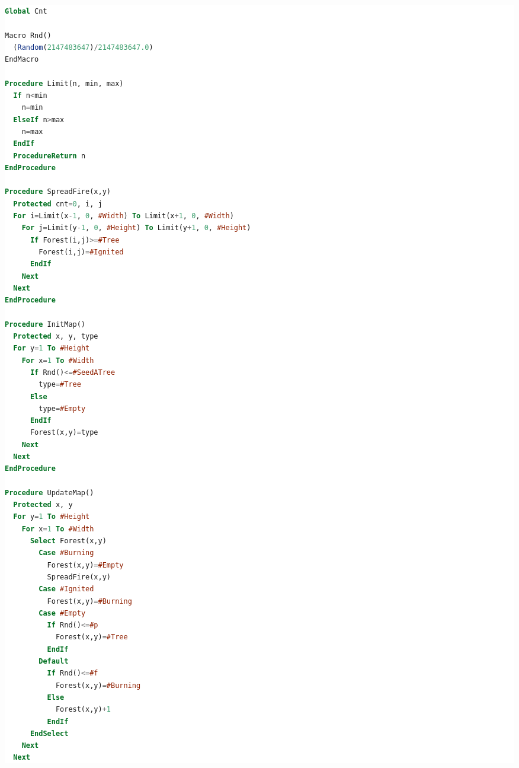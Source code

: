 ```PureBasic
Global Cnt

Macro Rnd()
  (Random(2147483647)/2147483647.0)
EndMacro

Procedure Limit(n, min, max)
  If n<min
    n=min
  ElseIf n>max
    n=max
  EndIf
  ProcedureReturn n
EndProcedure

Procedure SpreadFire(x,y)
  Protected cnt=0, i, j
  For i=Limit(x-1, 0, #Width) To Limit(x+1, 0, #Width)
    For j=Limit(y-1, 0, #Height) To Limit(y+1, 0, #Height)
      If Forest(i,j)>=#Tree
        Forest(i,j)=#Ignited
      EndIf
    Next
  Next
EndProcedure

Procedure InitMap()
  Protected x, y, type
  For y=1 To #Height
    For x=1 To #Width
      If Rnd()<=#SeedATree
        type=#Tree
      Else
        type=#Empty
      EndIf
      Forest(x,y)=type
    Next
  Next
EndProcedure

Procedure UpdateMap()
  Protected x, y
  For y=1 To #Height
    For x=1 To #Width
      Select Forest(x,y)
        Case #Burning
          Forest(x,y)=#Empty
          SpreadFire(x,y)
        Case #Ignited
          Forest(x,y)=#Burning
        Case #Empty
          If Rnd()<=#p
            Forest(x,y)=#Tree
          EndIf
        Default
          If Rnd()<=#f
            Forest(x,y)=#Burning
          Else
            Forest(x,y)+1
          EndIf
      EndSelect
    Next
  Next
```